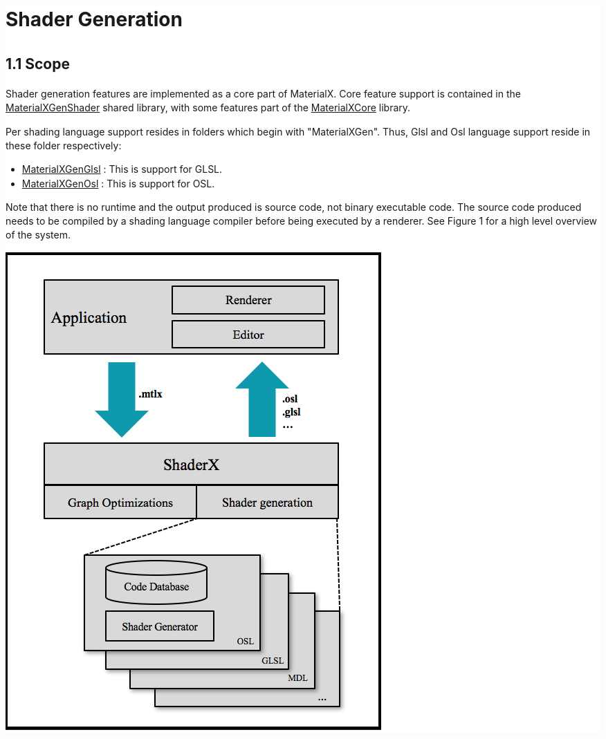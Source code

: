 # Shader Generation

## 1.1 Scope
Shader generation features are implemented as a core part of MaterialX. Core
feature support is contained in the [MaterialXGenShader](/source/MaterialXGenShader) shared library, with some features part of the [MaterialXCore](/source/MaterialXCore) library.

Per shading language support resides in folders which begin with "MaterialXGen". Thus, Glsl and Osl language support reside in these folder respectively:
- [MaterialXGenGlsl](MaterialXGenGlsl) : This is support for GLSL.
- [MaterialXGenOsl](MaterialXGenOsl) : This is support for OSL.

Note that there is no runtime and the output produced is source code, not binary executable
code. The source code produced needs to be compiled by a shading language compiler before being
executed by a renderer. See Figure 1 for a high level overview of the system.

![Shader generation with multiple shader generators](../../resources/Images/shaderx.png)
